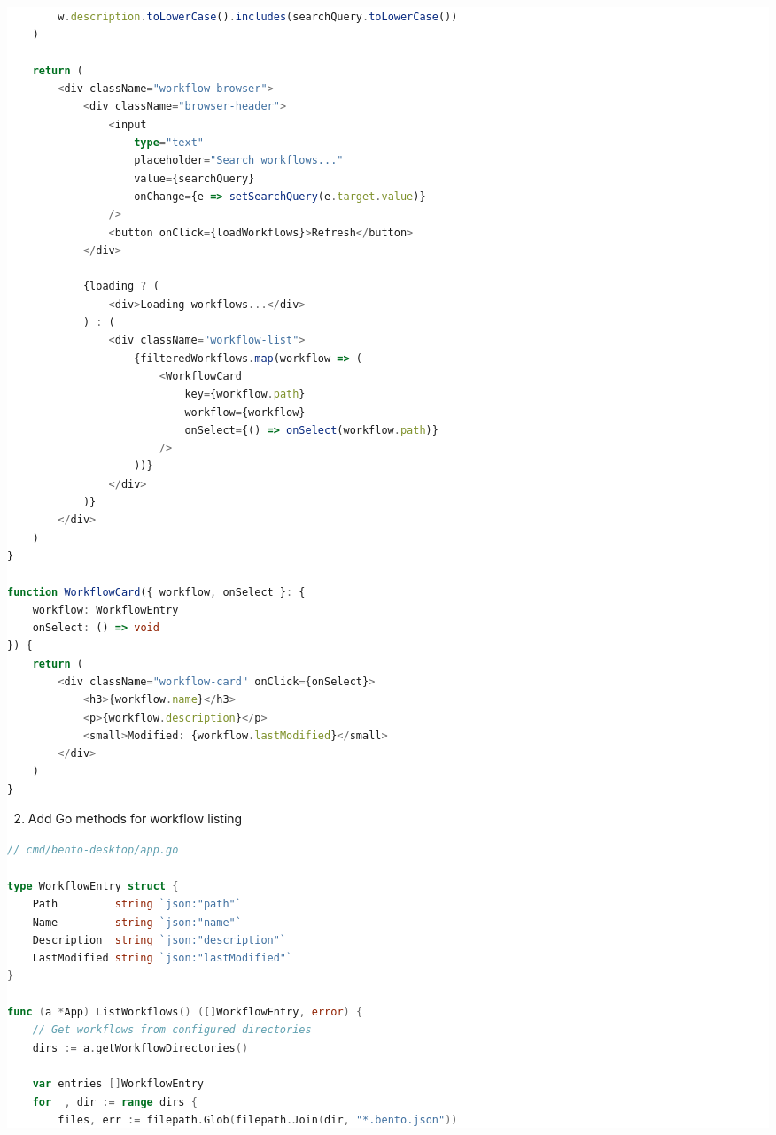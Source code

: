 ```typescript
        w.description.toLowerCase().includes(searchQuery.toLowerCase())
    )

    return (
        <div className="workflow-browser">
            <div className="browser-header">
                <input
                    type="text"
                    placeholder="Search workflows..."
                    value={searchQuery}
                    onChange={e => setSearchQuery(e.target.value)}
                />
                <button onClick={loadWorkflows}>Refresh</button>
            </div>

            {loading ? (
                <div>Loading workflows...</div>
            ) : (
                <div className="workflow-list">
                    {filteredWorkflows.map(workflow => (
                        <WorkflowCard
                            key={workflow.path}
                            workflow={workflow}
                            onSelect={() => onSelect(workflow.path)}
                        />
                    ))}
                </div>
            )}
        </div>
    )
}

function WorkflowCard({ workflow, onSelect }: {
    workflow: WorkflowEntry
    onSelect: () => void
}) {
    return (
        <div className="workflow-card" onClick={onSelect}>
            <h3>{workflow.name}</h3>
            <p>{workflow.description}</p>
            <small>Modified: {workflow.lastModified}</small>
        </div>
    )
}
```

2. Add Go methods for workflow listing
```go
// cmd/bento-desktop/app.go

type WorkflowEntry struct {
    Path         string `json:"path"`
    Name         string `json:"name"`
    Description  string `json:"description"`
    LastModified string `json:"lastModified"`
}

func (a *App) ListWorkflows() ([]WorkflowEntry, error) {
    // Get workflows from configured directories
    dirs := a.getWorkflowDirectories()

    var entries []WorkflowEntry
    for _, dir := range dirs {
        files, err := filepath.Glob(filepath.Join(dir, "*.bento.json"))
```